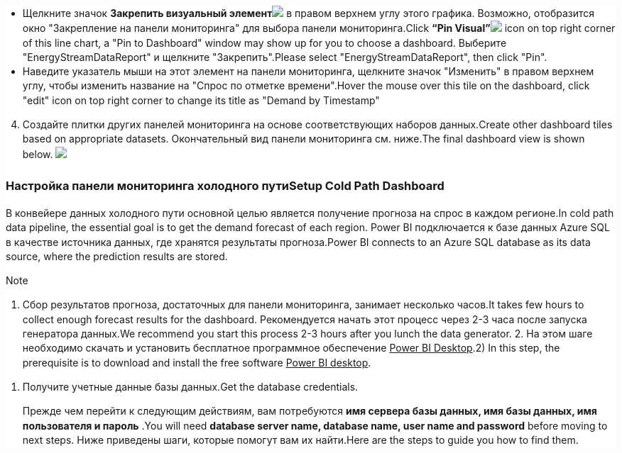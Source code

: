    * <span data-ttu-id="56d2a-260">Щелкните значок **Закрепить визуальный элемент**![](media/cortana-analytics-technical-guide-demand-forecast/PowerBIpic6.png) в правом верхнем углу этого графика. Возможно, отобразится окно "Закрепление на панели мониторинга" для выбора панели мониторинга.</span><span class="sxs-lookup"><span data-stu-id="56d2a-260">Click **“Pin Visual”**![](media/cortana-analytics-technical-guide-demand-forecast/PowerBIpic6.png) icon on top right corner of this line chart, a "Pin to Dashboard" window may show up for you to choose a dashboard.</span></span> <span data-ttu-id="56d2a-261">Выберите "EnergyStreamDataReport" и щелкните "Закрепить".</span><span class="sxs-lookup"><span data-stu-id="56d2a-261">Please select "EnergyStreamDataReport", then click "Pin".</span></span>
   * <span data-ttu-id="56d2a-262">Наведите указатель мыши на этот элемент на панели мониторинга, щелкните значок "Изменить" в правом верхнем углу, чтобы изменить название на "Спрос по отметке времени".</span><span class="sxs-lookup"><span data-stu-id="56d2a-262">Hover the mouse over this tile on the dashboard, click "edit" icon on top right corner to change its title as "Demand by Timestamp"</span></span>
4. <span data-ttu-id="56d2a-263">Создайте плитки других панелей мониторинга на основе соответствующих наборов данных.</span><span class="sxs-lookup"><span data-stu-id="56d2a-263">Create other dashboard tiles based on appropriate datasets.</span></span> <span data-ttu-id="56d2a-264">Окончательный вид панели мониторинга см. ниже.</span><span class="sxs-lookup"><span data-stu-id="56d2a-264">The final dashboard view is shown below.</span></span>
     ![](media/cortana-analytics-technical-guide-demand-forecast/PBIFullScreen.png)

### <a name="setup-cold-path-dashboard"></a><span data-ttu-id="56d2a-265">Настройка панели мониторинга холодного пути</span><span class="sxs-lookup"><span data-stu-id="56d2a-265">Setup Cold Path Dashboard</span></span>
<span data-ttu-id="56d2a-266">В конвейере данных холодного пути основной целью является получение прогноза на спрос в каждом регионе.</span><span class="sxs-lookup"><span data-stu-id="56d2a-266">In cold path data pipeline, the essential goal is to get the demand forecast of each region.</span></span> <span data-ttu-id="56d2a-267">Power BI подключается к базе данных Azure SQL в качестве источника данных, где хранятся результаты прогноза.</span><span class="sxs-lookup"><span data-stu-id="56d2a-267">Power BI connects to an Azure SQL database as its data source, where the prediction results are stored.</span></span>

> [!NOTE]
> 1) <span data-ttu-id="56d2a-268">Сбор результатов прогноза, достаточных для панели мониторинга, занимает несколько часов.</span><span class="sxs-lookup"><span data-stu-id="56d2a-268">It takes few hours to collect enough forecast results for the dashboard.</span></span> <span data-ttu-id="56d2a-269">Рекомендуется начать этот процесс через 2-3 часа после запуска генератора данных.</span><span class="sxs-lookup"><span data-stu-id="56d2a-269">We recommend you start this process 2-3 hours after you lunch the data generator.</span></span> <span data-ttu-id="56d2a-270">2. На этом шаге необходимо скачать и установить бесплатное программное обеспечение [Power BI Desktop](https://powerbi.microsoft.com/desktop).</span><span class="sxs-lookup"><span data-stu-id="56d2a-270">2) In this step, the prerequisite is to download and install the free software [Power BI desktop](https://powerbi.microsoft.com/desktop).</span></span>
>
>

1. <span data-ttu-id="56d2a-271">Получите учетные данные базы данных.</span><span class="sxs-lookup"><span data-stu-id="56d2a-271">Get the database credentials.</span></span>

   <span data-ttu-id="56d2a-272">Прежде чем перейти к следующим действиям, вам потребуются **имя сервера базы данных, имя базы данных, имя пользователя и пароль** .</span><span class="sxs-lookup"><span data-stu-id="56d2a-272">You will need **database server name, database name, user name and password** before moving to next steps.</span></span> <span data-ttu-id="56d2a-273">Ниже приведены шаги, которые помогут вам их найти.</span><span class="sxs-lookup"><span data-stu-id="56d2a-273">Here are the steps to guide you how to find them.</span></span>

